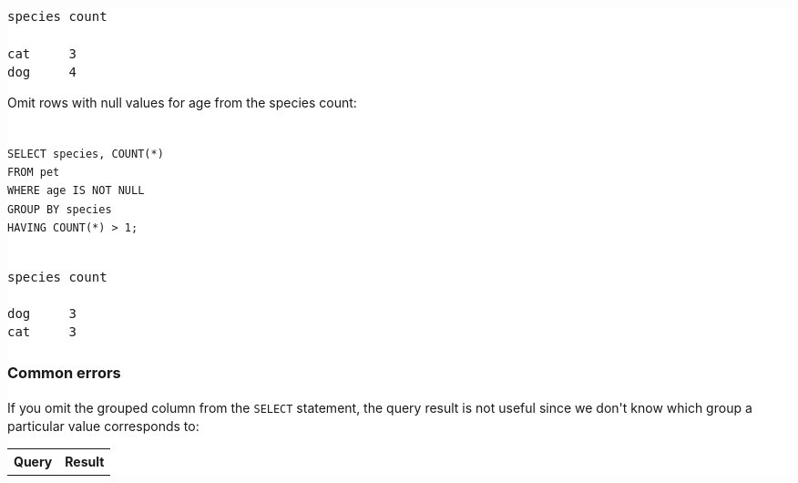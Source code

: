 </td>
<td>

<pre>
species count

cat     3
dog     4
</pre>

</td>
</tr>

<tr>
<td>

Omit rows with null
values for age from
the species count:

<pre>
<code>
SELECT species, COUNT(*)
FROM pet
WHERE age IS NOT NULL
GROUP BY species
HAVING COUNT(*) > 1;
</code>
</pre>

</td>
<td>

<pre>
species count

dog     3
cat     3
</pre>

</td>
</tr>

</table>

### Common errors

If you omit the grouped column from the `SELECT` statement, the query result is
not useful since we don't know which group a particular value corresponds to:

<table>
<tr>
<th>
Query
</th>
<th>
Result
</th>
</tr>
